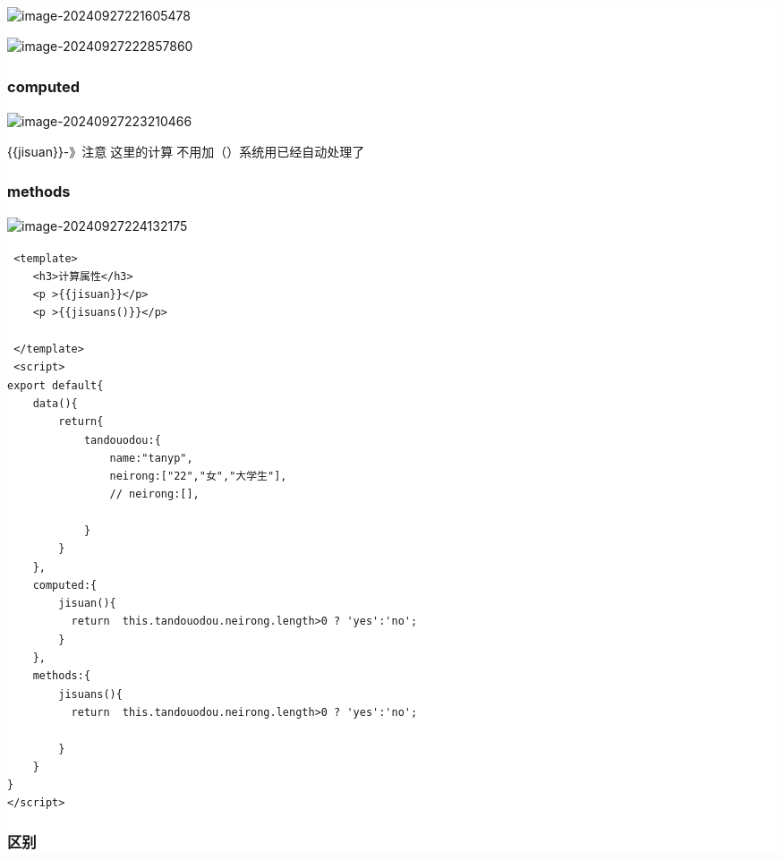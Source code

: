 ![image-20240927221605478](D:/Typora/image-20240927221605478.png)

![image-20240927222857860](D:/Typora/image-20240927222857860.png)

### computed

![image-20240927223210466](D:/Typora/image-20240927223210466.png)

{{jisuan}}-》注意  这里的计算  不用加（）系统用已经自动处理了

### methods

![image-20240927224132175](D:/Typora/image-20240927224132175.png)

```vue
 <template>
    <h3>计算属性</h3>
    <p >{{jisuan}}</p>
    <p >{{jisuans()}}</p>

 </template>
 <script>
export default{
    data(){
        return{
            tandouodou:{
                name:"tanyp",
                neirong:["22","女","大学生"],
                // neirong:[],

            }
        }
    },
    computed:{
        jisuan(){
          return  this.tandouodou.neirong.length>0 ? 'yes':'no';
        }
    },
    methods:{
        jisuans(){
          return  this.tandouodou.neirong.length>0 ? 'yes':'no';

        }
    }
}
</script>
```



### 区别
